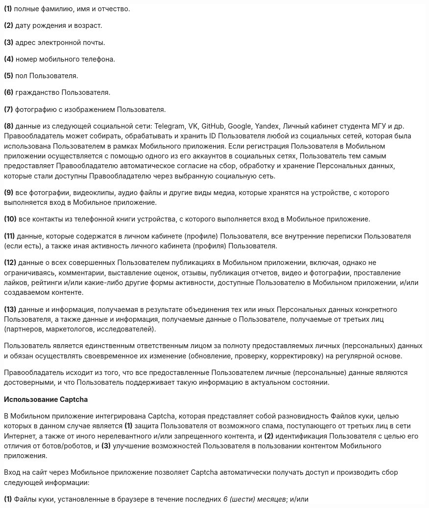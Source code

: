 **(1)** полные фамилию, имя и отчество.

**(2)** дату рождения и возраст.

**(3)** адрес электронной почты.

**(4)** номер мобильного телефона.

**(5)** пол Пользователя.

**(6)** гражданство Пользователя.

**(7)** фотографию с изображением Пользователя.

**(8)** данные из следующей социальной сети: Telegram, VK, GitHub, Google, Yandex, Личный кабинет студента МГУ и др. Правообладатель может собирать, обрабатывать и хранить ID Пользователя любой из социальных сетей, которая была использована Пользователем в рамках Мобильного приложения. Если регистрация Пользователя в Мобильном приложении осуществляется с помощью одного из его аккаунтов в социальных сетях, Пользователь тем самым предоставляет Правообладателю автоматическое согласие на сбор, обработку и хранение Персональных данных, которые стали доступны Правообладателю через выбранную социальную сеть.

**(9)** все фотографии, видеоклипы, аудио файлы и другие виды медиа, которые хранятся на устройстве, с которого выполняется вход в Мобильное приложение.

**(10)** все контакты из телефонной книги устройства, с которого выполняется вход в Мобильное приложение.

**(11)** данные, которые содержатся в личном кабинете (профиле) Пользователя, все внутренние переписки Пользователя (если есть), а также иная активность личного кабинета (профиля) Пользователя.

**(12)** данные о всех совершенных Пользователем публикациях в Мобильном приложении, включая, однако не ограничиваясь, комментарии, выставление оценок, отзывы, публикация отчетов, видео и фотографии, проставление лайков, рейтинги и/или какие-либо другие формы активности, доступные Пользователю в Мобильном приложении, и/или создаваемом контенте.

**(13)** данные и информация, получаемая в результате объединения тех или иных Персональных данных конкретного Пользователя, а также данные и информация, получаемые данные о Пользователе, получаемые от третьих лиц (партнеров, маркетологов, исследователей).

Пользователь является единственным ответственным лицом за полноту предоставляемых личных (персональных) данных и обязан осуществлять своевременное их изменение (обновление, проверку, корректировку) на регулярной основе.

Правообладатель исходит из того, что все предоставленные Пользователем личные (персональные) данные являются достоверными, и что Пользователь поддерживает такую информацию в актуальном состоянии.

**Использование Captcha**

В Мобильном приложение интегрирована Captcha, которая представляет собой разновидность Файлов куки, целью которых в данном случае является **(1)** защита Пользователя от возможного спама, поступающего от третьих лиц в сети Интернет, а также от иного нерелевантного и/или запрещенного контента, и **(2)** идентификация Пользователя с целью его отличия от ботов/роботов, и **(3)** улучшение возможностей Пользователя в пользовании контентом Мобильного приложения.

Вход на сайт через Мобильное приложение позволяет Captcha автоматически получать доступ и производить сбор следующей информации:

**(1)** Файлы куки, установленные в браузере в течение последних *6 (шести) месяцев*; и/или
